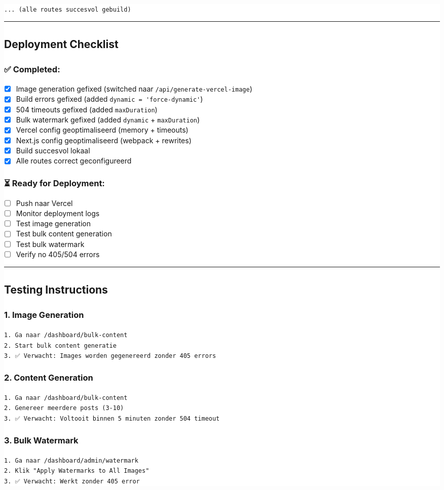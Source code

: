 ```
... (alle routes succesvol gebuild)
```

---

## Deployment Checklist

### ✅ Completed:
- [x] Image generation gefixed (switched naar `/api/generate-vercel-image`)
- [x] Build errors gefixed (added `dynamic = 'force-dynamic'`)
- [x] 504 timeouts gefixed (added `maxDuration`)
- [x] Bulk watermark gefixed (added `dynamic` + `maxDuration`)
- [x] Vercel config geoptimaliseerd (memory + timeouts)
- [x] Next.js config geoptimaliseerd (webpack + rewrites)
- [x] Build succesvol lokaal
- [x] Alle routes correct geconfigureerd

### ⏳ Ready for Deployment:
- [ ] Push naar Vercel
- [ ] Monitor deployment logs
- [ ] Test image generation
- [ ] Test bulk content generation
- [ ] Test bulk watermark
- [ ] Verify no 405/504 errors

---

## Testing Instructions

### 1. Image Generation
```
1. Ga naar /dashboard/bulk-content
2. Start bulk content generatie
3. ✅ Verwacht: Images worden gegenereerd zonder 405 errors
```

### 2. Content Generation
```
1. Ga naar /dashboard/bulk-content
2. Genereer meerdere posts (3-10)
3. ✅ Verwacht: Voltooit binnen 5 minuten zonder 504 timeout
```

### 3. Bulk Watermark
```
1. Ga naar /dashboard/admin/watermark
2. Klik "Apply Watermarks to All Images"
3. ✅ Verwacht: Werkt zonder 405 error
```
